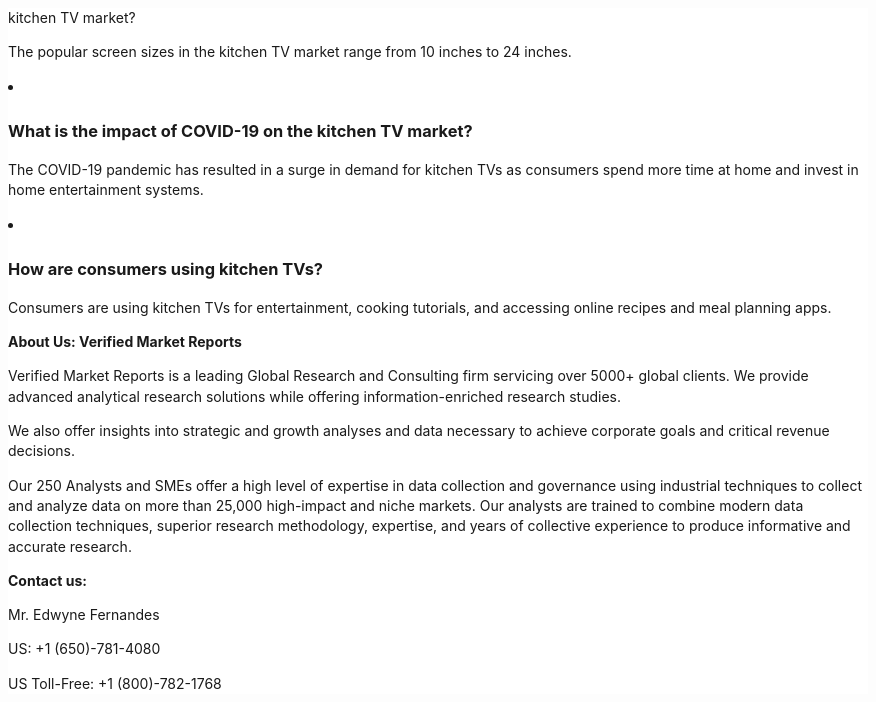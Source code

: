 kitchen TV market?</h3> <p> The popular screen sizes in the kitchen TV market range from 10 inches to 24 inches.</p> </li> <li> <h3> What is the impact of COVID-19 on the kitchen TV market?</h3> <p> The COVID-19 pandemic has resulted in a surge in demand for kitchen TVs as consumers spend more time at home and invest in home entertainment systems.</p> </li> <li> <h3> How are consumers using kitchen TVs?</h3> <p> Consumers are using kitchen TVs for entertainment, cooking tutorials, and accessing online recipes and meal planning apps.</p> </li> </ol> </body></html></h3><p id="" class=""><strong>About Us: Verified Market Reports</strong></p><p id="" class="">Verified Market Reports is a leading Global Research and Consulting firm servicing over 5000+ global clients. We provide advanced analytical research solutions while offering information-enriched research studies.</p><p id="" class="">We also offer insights into strategic and growth analyses and data necessary to achieve corporate goals and critical revenue decisions.</p><p id="" class="">Our 250 Analysts and SMEs offer a high level of expertise in data collection and governance using industrial techniques to collect and analyze data on more than 25,000 high-impact and niche markets. Our analysts are trained to combine modern data collection techniques, superior research methodology, expertise, and years of collective experience to produce informative and accurate research.</p><p id="" class=""><strong>Contact us:</strong></p><p id="" class="">Mr. Edwyne Fernandes</p><p id="" class="">US: +1 (650)-781-4080</p><p id="" class="">US Toll-Free: +1 (800)-782-1768</p>
